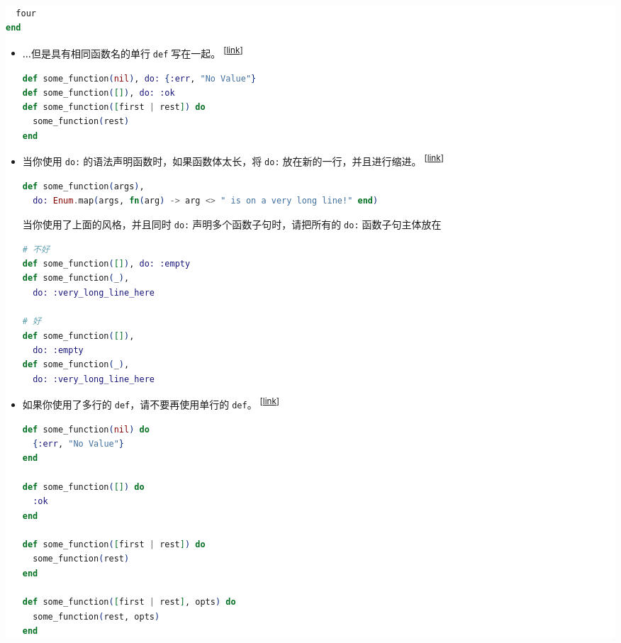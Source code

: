  ```elixir
    four
  end
  ```

* <a name="single-line-defs"></a>
  ...但是具有相同函数名的单行 `def` 写在一起。
  <sup>[[link](#single-line-defs)]</sup>

  ```elixir
  def some_function(nil), do: {:err, "No Value"}
  def some_function([]), do: :ok
  def some_function([first | rest]) do
    some_function(rest)
  end
  ```

* <a name="long-dos"></a>
  当你使用 `do:` 的语法声明函数时，如果函数体太长，将 `do:` 放在新的一行，并且进行缩进。
  <sup>[[link](#long-dos)]</sup>

  ```elixir
  def some_function(args),
    do: Enum.map(args, fn(arg) -> arg <> " is on a very long line!" end)
  ```

  当你使用了上面的风格，并且同时 `do:` 声明多个函数子句时，请把所有的 `do:` 函数子句主体放在

  ```elixir
  # 不好
  def some_function([]), do: :empty
  def some_function(_),
    do: :very_long_line_here

  # 好
  def some_function([]),
    do: :empty
  def some_function(_),
    do: :very_long_line_here
  ```

* <a name="multiple-function-defs"></a>
  如果你使用了多行的 `def`，请不要再使用单行的 `def`。
  <sup>[[link](#multiple-function-defs)]</sup>

  ```elixir
  def some_function(nil) do
    {:err, "No Value"}
  end

  def some_function([]) do
    :ok
  end

  def some_function([first | rest]) do
    some_function(rest)
  end

  def some_function([first | rest], opts) do
    some_function(rest, opts)
  end
  ```


[Chinese Simplified]: https://github.com/geekerzp/elixir_style_guide/blob/master/README-zhCN.md
[Chinese Traditional]: https://github.com/elixirtw/elixir_style_guide/blob/master/README_zhTW.md
[Code Analysis]: https://github.com/h4cc/awesome-elixir#code-analysis
[Code Of Conduct]: https://github.com/christopheradams/elixir_style_guide/blob/master/CODE_OF_CONDUCT.md
[Conflicting Aliases]: https://elixirforum.com/t/using-aliases-for-fubar-fubar-named-module/1723
[Contributing]: https://github.com/elixir-lang/elixir/blob/master/CODE_OF_CONDUCT.md
[Contributors]: https://github.com/christopheradams/elixir_style_guide/graphs/contributors
[Elixir Style Guide]: https://github.com/christopheradams/elixir_style_guide
[Elixir]: http://elixir-lang.org
[ExDoc]: https://github.com/elixir-lang/ex_doc
[ExUnit]: https://hexdocs.pm/ex_unit/ExUnit.html
[Guard Expressions]: http://elixir-lang.org/getting-started/case-cond-and-if.html#expressions-in-guard-clauses
[Hex]: https://hex.pm/packages
[Japanese]: https://github.com/kenichirow/elixir_style_guide/blob/master/README-jaJP.md
[Korean]: https://github.com/marocchino/elixir_style_guide/blob/new-korean/README-koKR.md
[License]: http://creativecommons.org/licenses/by/3.0/deed.en_US
[Module Attributes]: http://elixir-lang.org/getting-started/module-attributes.html#as-annotations
[Portuguese]: https://github.com/gusaiani/elixir_style_guide/blob/master/README_ptBR.md
[Ruby community style guide]: https://github.com/bbatsov/ruby-style-guide
[Sentence Spacing]: http://en.wikipedia.org/wiki/Sentence_spacing
[Spanish]: https://github.com/albertoalmagro/elixir_style_guide/blob/spanish/README_esES.md
[Stargazers]: https://github.com/christopheradams/elixir_style_guide/stargazers
